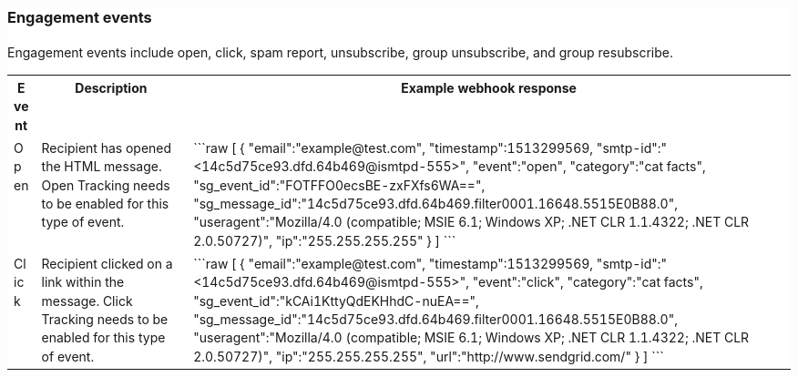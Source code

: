 </table>

### Engagement events

Engagement events include open, click, spam report, unsubscribe, group unsubscribe, and group resubscribe.

<table class="table">
  <colgroup>
  <col class="table-col-100">
  <col class="table-col-200">
  <col>
  </colgroup>
   <tbody>
      <tr>
         <th>Event</th>
         <th>Description</th>
         <th>Example webhook response</th>
      </tr>
      <tr>
         <td><a name="open"></a>Open</td>
         <td>Recipient has opened the HTML message. Open Tracking needs to be enabled for this type of event.</td>
         <td>
```raw
[
   {
      "email":"example@test.com",
      "timestamp":1513299569,
      "smtp-id":"<14c5d75ce93.dfd.64b469@ismtpd-555>",
      "event":"open",
      "category":"cat facts",
      "sg_event_id":"FOTFFO0ecsBE-zxFXfs6WA==",
      "sg_message_id":"14c5d75ce93.dfd.64b469.filter0001.16648.5515E0B88.0",
      "useragent":"Mozilla/4.0 (compatible; MSIE 6.1; Windows XP; .NET CLR 1.1.4322; .NET CLR 2.0.50727)",
      "ip":"255.255.255.255"
   }
]
```
</td>
      </tr>
      <tr>
         <td><a name="click"></a>Click</td>
         <td>Recipient clicked on a link within the message. Click Tracking needs to be enabled for this type of event.</td>
         <td>
```raw
[
   {
      "email":"example@test.com",
      "timestamp":1513299569,
      "smtp-id":"<14c5d75ce93.dfd.64b469@ismtpd-555>",
      "event":"click",
      "category":"cat facts",
      "sg_event_id":"kCAi1KttyQdEKHhdC-nuEA==",
      "sg_message_id":"14c5d75ce93.dfd.64b469.filter0001.16648.5515E0B88.0",
      "useragent":"Mozilla/4.0 (compatible; MSIE 6.1; Windows XP; .NET CLR 1.1.4322; .NET CLR 2.0.50727)",
      "ip":"255.255.255.255",
      "url":"http://www.sendgrid.com/"
   }
]
```
    </td>